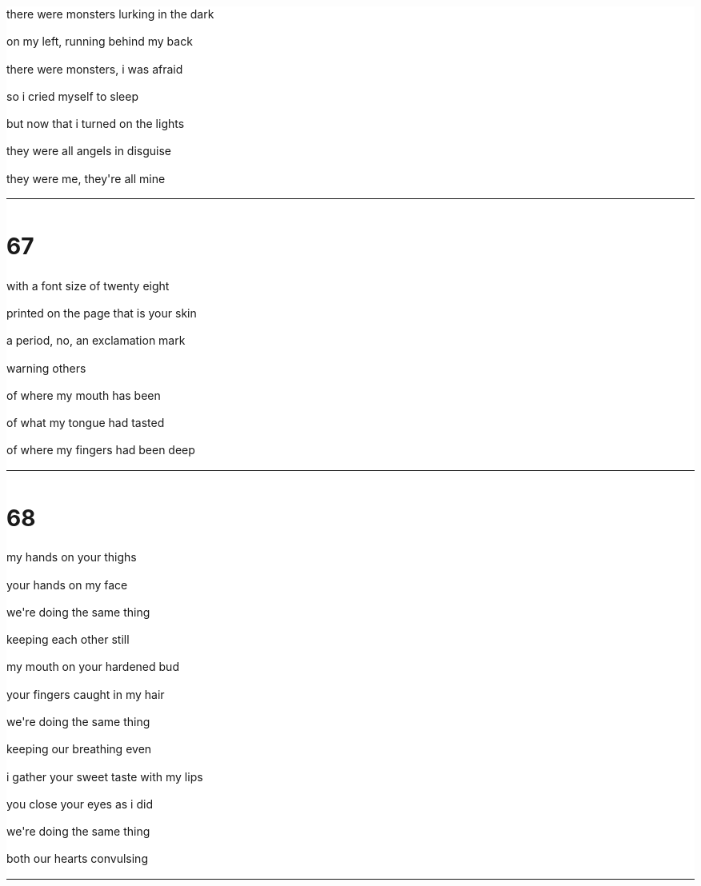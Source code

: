 there were monsters lurking in the dark  

on my left, running behind my back  

there were monsters, i was afraid  

so i cried myself to sleep  

but now that i turned on the lights  

they were all angels in disguise  

they were me, they're all mine

---

# 67

with a font size of twenty eight  

printed on the page that is your skin  

a period, no, an exclamation mark  

warning others  

of where my mouth has been  

of what my tongue had tasted  

of where my fingers had been deep

---

# 68

  
my hands on your thighs  

your hands on my face  

we're doing the same thing  

keeping each other still

my mouth on your hardened bud  

your fingers caught in my hair  

we're doing the same thing  

keeping our breathing even

i gather your sweet taste with my lips  

you close your eyes as i did  

we're doing the same thing  

both our hearts convulsing

---